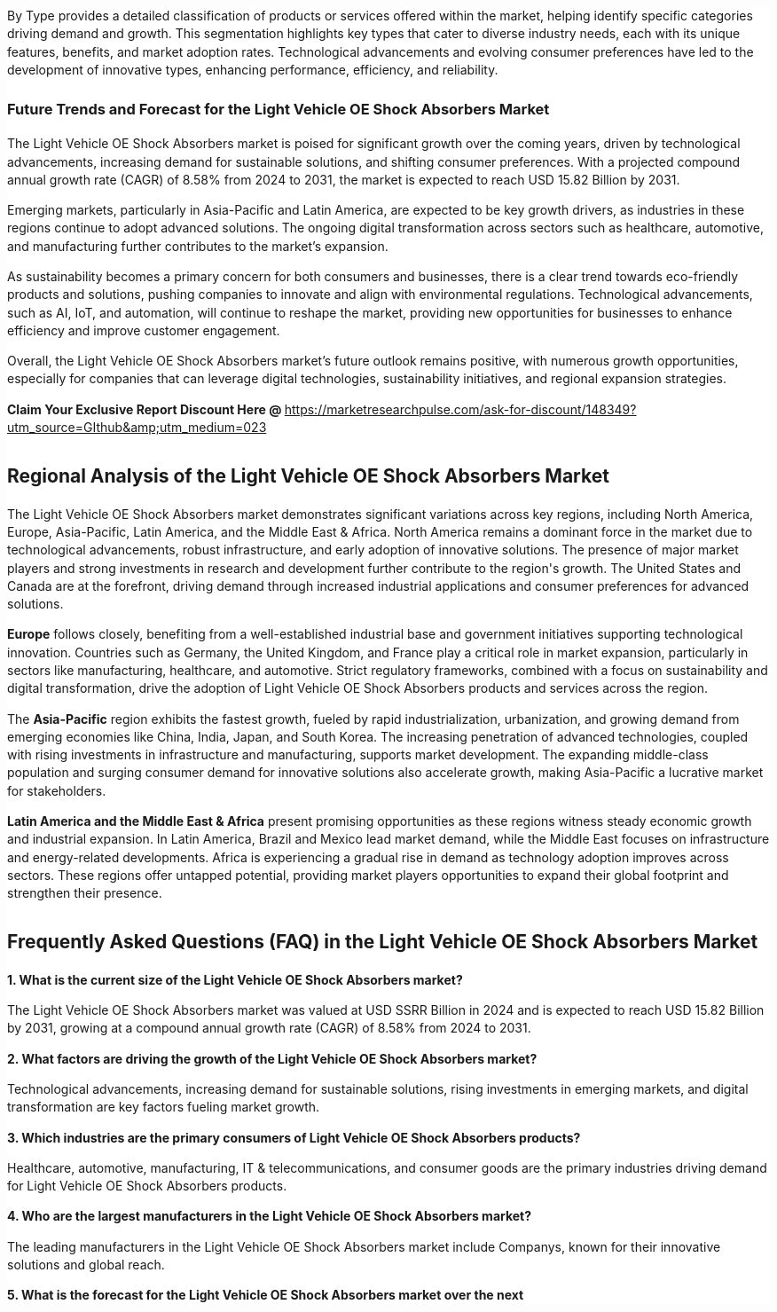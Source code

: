 By Type provides a detailed classification of products or services offered within the market, helping identify specific categories driving demand and growth. This segmentation highlights key types that cater to diverse industry needs, each with its unique features, benefits, and market adoption rates. Technological advancements and evolving consumer preferences have led to the development of innovative types, enhancing performance, efficiency, and reliability.</p><h3>Future Trends and Forecast for the Light Vehicle OE Shock Absorbers Market</h3><p>The Light Vehicle OE Shock Absorbers market is poised for significant growth over the coming years, driven by technological advancements, increasing demand for sustainable solutions, and shifting consumer preferences. With a projected compound annual growth rate (CAGR) of 8.58% from 2024 to 2031, the market is expected to reach USD 15.82 Billion by 2031.</p><p>Emerging markets, particularly in Asia-Pacific and Latin America, are expected to be key growth drivers, as industries in these regions continue to adopt advanced solutions. The ongoing digital transformation across sectors such as healthcare, automotive, and manufacturing further contributes to the market&rsquo;s expansion.</p><p>As sustainability becomes a primary concern for both consumers and businesses, there is a clear trend towards eco-friendly products and solutions, pushing companies to innovate and align with environmental regulations. Technological advancements, such as AI, IoT, and automation, will continue to reshape the market, providing new opportunities for businesses to enhance efficiency and improve customer engagement.</p><p>Overall, the Light Vehicle OE Shock Absorbers market&rsquo;s future outlook remains positive, with numerous growth opportunities, especially for companies that can leverage digital technologies, sustainability initiatives, and regional expansion strategies.</p><p><strong>Claim Your Exclusive Report Discount Here @ </strong><a href="https://marketresearchpulse.com/ask-for-discount/148349?utm_source=GIthub&amp;utm_medium=023">https://marketresearchpulse.com/ask-for-discount/148349?utm_source=GIthub&amp;utm_medium=023</a></p><h2><strong>Regional Analysis of the Light Vehicle OE Shock Absorbers Market</strong></h2><p>The Light Vehicle OE Shock Absorbers market demonstrates significant variations across key regions, including North America, Europe, Asia-Pacific, Latin America, and the Middle East &amp; Africa. North America remains a dominant force in the market due to technological advancements, robust infrastructure, and early adoption of innovative solutions. The presence of major market players and strong investments in research and development further contribute to the region's growth. The United States and Canada are at the forefront, driving demand through increased industrial applications and consumer preferences for advanced solutions.</p><p><strong>Europe</strong> follows closely, benefiting from a well-established industrial base and government initiatives supporting technological innovation. Countries such as Germany, the United Kingdom, and France play a critical role in market expansion, particularly in sectors like manufacturing, healthcare, and automotive. Strict regulatory frameworks, combined with a focus on sustainability and digital transformation, drive the adoption of Light Vehicle OE Shock Absorbers products and services across the region.</p><p>The <strong>Asia-Pacific</strong> region exhibits the fastest growth, fueled by rapid industrialization, urbanization, and growing demand from emerging economies like China, India, Japan, and South Korea. The increasing penetration of advanced technologies, coupled with rising investments in infrastructure and manufacturing, supports market development. The expanding middle-class population and surging consumer demand for innovative solutions also accelerate growth, making Asia-Pacific a lucrative market for stakeholders.</p><p><strong>Latin America and the Middle East &amp; Africa</strong> present promising opportunities as these regions witness steady economic growth and industrial expansion. In Latin America, Brazil and Mexico lead market demand, while the Middle East focuses on infrastructure and energy-related developments. Africa is experiencing a gradual rise in demand as technology adoption improves across sectors. These regions offer untapped potential, providing market players opportunities to expand their global footprint and strengthen their presence.</p><h2><strong>Frequently Asked Questions (FAQ) in the Light Vehicle OE Shock Absorbers Market</strong></h2><p><strong>1. What is the current size of the Light Vehicle OE Shock Absorbers market?</strong></p><p>The Light Vehicle OE Shock Absorbers market was valued at USD SSRR Billion in 2024 and is expected to reach USD 15.82 Billion by 2031, growing at a compound annual growth rate (CAGR) of 8.58% from 2024 to 2031.</p><p><strong>2. What factors are driving the growth of the Light Vehicle OE Shock Absorbers market?</strong></p><p>Technological advancements, increasing demand for sustainable solutions, rising investments in emerging markets, and digital transformation are key factors fueling market growth.</p><p><strong>3. Which industries are the primary consumers of Light Vehicle OE Shock Absorbers products?</strong></p><p>Healthcare, automotive, manufacturing, IT &amp; telecommunications, and consumer goods are the primary industries driving demand for Light Vehicle OE Shock Absorbers products.</p><p><strong>4. Who are the largest manufacturers in the Light Vehicle OE Shock Absorbers market?</strong></p><p>The leading manufacturers in the Light Vehicle OE Shock Absorbers market include Companys, known for their innovative solutions and global reach.</p><p><strong>5. What is the forecast for the Light Vehicle OE Shock Absorbers market over the next